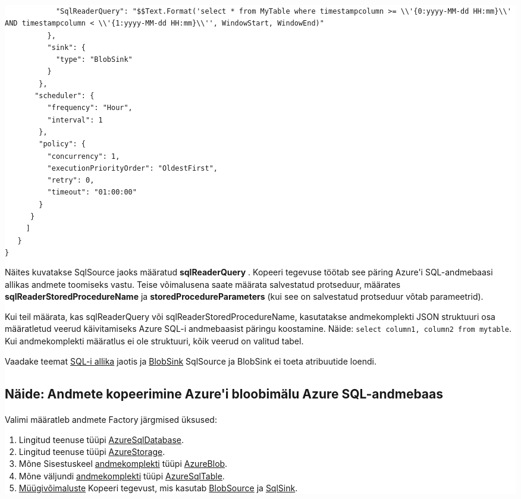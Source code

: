                 "SqlReaderQuery": "$$Text.Format('select * from MyTable where timestampcolumn >= \\'{0:yyyy-MM-dd HH:mm}\\' AND timestampcolumn < \\'{1:yyyy-MM-dd HH:mm}\\'', WindowStart, WindowEnd)"
              },
              "sink": {
                "type": "BlobSink"
              }
            },
           "scheduler": {
              "frequency": "Hour",
              "interval": 1
            },
            "policy": {
              "concurrency": 1,
              "executionPriorityOrder": "OldestFirst",
              "retry": 0,
              "timeout": "01:00:00"
            }
          }
         ]
       }
    }

Näites kuvatakse SqlSource jaoks määratud **sqlReaderQuery** . Kopeeri tegevuse töötab see päring Azure'i SQL-andmebaasi allikas andmete toomiseks vastu. Teise võimalusena saate määrata salvestatud protseduur, määrates **sqlReaderStoredProcedureName** ja **storedProcedureParameters** (kui see on salvestatud protseduur võtab parameetrid).

Kui teil määrata, kas sqlReaderQuery või sqlReaderStoredProcedureName, kasutatakse andmekomplekti JSON struktuuri osa määratletud veerud käivitamiseks Azure SQL-i andmebaasist päringu koostamine. Näide: `select column1, column2 from mytable`. Kui andmekomplekti määratlus ei ole struktuuri, kõik veerud on valitud tabel. 


Vaadake teemat [SQL-i allika](#sqlsource) jaotis ja [BlobSink](data-factory-azure-blob-connector.md#azure-blob-copy-activity-type-properties) SqlSource ja BlobSink ei toeta atribuutide loendi. 


## <a name="sample-copy-data-from-azure-blob-to-azure-sql-database"></a>Näide: Andmete kopeerimine Azure'i bloobimälu Azure SQL-andmebaas

Valimi määratleb andmete Factory järgmised üksused:  

1.  Lingitud teenuse tüüpi [AzureSqlDatabase](data-factory-azure-sql-connector.md#azure-sql-linked-service-properties).
2.  Lingitud teenuse tüüpi [AzureStorage](data-factory-azure-blob-connector.md#azure-storage-linked-service-properties).
3.  Mõne Sisestuskeel [andmekomplekti](data-factory-create-datasets.md) tüüpi [AzureBlob](data-factory-azure-blob-connector.md#azure-blob-dataset-type-properties).
4.  Mõne väljundi [andmekomplekti](data-factory-create-datasets.md) tüüpi [AzureSqlTable](data-factory-azure-sql-connector.md#azure-sql-dataset-type-properties).
4.  [Müügivõimaluste](data-factory-create-pipelines.md) Kopeeri tegevust, mis kasutab [BlobSource](data-factory-azure-blob-connector.md#azure-blob-copy-activity-type-properties) ja [SqlSink](data-factory-azure-sql-connector.md#azure-sql-copy-activity-type-properties).
